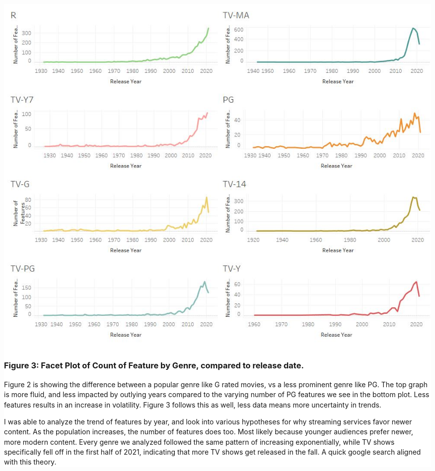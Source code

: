 ![](./images/Alex/Facet_Plot.JPG)

### Figure 3: Facet Plot of Count of Feature by Genre, compared to release date.

Figure 2 is showing the difference between a popular genre like G rated movies, vs a less prominent genre like PG. The top graph is more fluid, and less impacted by outlying years compared to the varying number of PG features we see in the bottom plot. Less features results in an increase in volatility. Figure 3 follows this as well, less data means more uncertainty in trends.

I was able to analyze the trend of features by year, and look into various hypotheses for why streaming services favor newer content. As the population increases, the number of features does too. Most likely because younger audiences prefer newer, more modern content. Every genre we analyzed followed the same pattern of increasing exponentially, while TV shows specifically fell off in the first half of 2021, indicating that more TV shows get released in the fall. A quick google search aligned with this theory.
